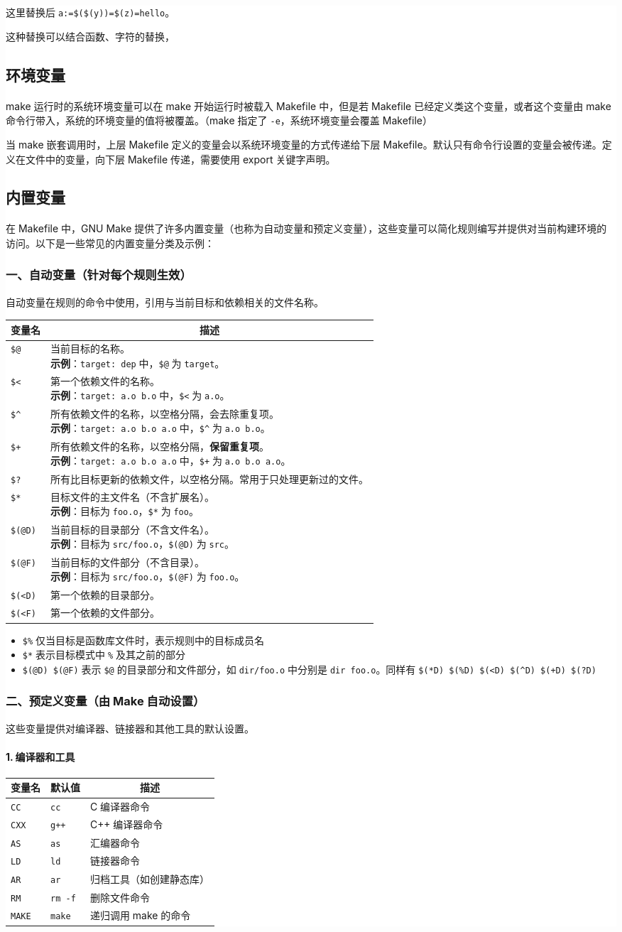 这里替换后 `a:=$($(y))=$(z)=hello`。

这种替换可以结合函数、字符的替换，

## 环境变量

make 运行时的系统环境变量可以在 make 开始运行时被载入 Makefile 中，但是若 Makefile 已经定义类这个变量，或者这个变量由 make 命令行带入，系统的环境变量的值将被覆盖。（make 指定了 `-e`，系统环境变量会覆盖 Makefile）

当 make 嵌套调用时，上层 Makefile 定义的变量会以系统环境变量的方式传递给下层 Makefile。默认只有命令行设置的变量会被传递。定义在文件中的变量，向下层 Makefile 传递，需要使用 export 关键字声明。

## 内置变量

在 Makefile 中，GNU Make 提供了许多内置变量（也称为自动变量和预定义变量），这些变量可以简化规则编写并提供对当前构建环境的访问。以下是一些常见的内置变量分类及示例：

### **一、自动变量（针对每个规则生效）**

自动变量在规则的命令中使用，引用与当前目标和依赖相关的文件名称。

|变量名|描述|
|---|---|
|`$@`|当前目标的名称。<br>**示例**：`target: dep` 中，`$@` 为 `target`。|
|`$<`|第一个依赖文件的名称。<br>**示例**：`target: a.o b.o` 中，`$<` 为 `a.o`。|
|`$^`|所有依赖文件的名称，以空格分隔，会去除重复项。<br>**示例**：`target: a.o b.o a.o` 中，`$^` 为 `a.o b.o`。|
|`$+`|所有依赖文件的名称，以空格分隔，**保留重复项**。<br>**示例**：`target: a.o b.o a.o` 中，`$+` 为 `a.o b.o a.o`。|
|`$?`|所有比目标更新的依赖文件，以空格分隔。常用于只处理更新过的文件。|
|`$*`|目标文件的主文件名（不含扩展名）。<br>**示例**：目标为 `foo.o`，`$*` 为 `foo`。|
|`$(@D)`|当前目标的目录部分（不含文件名）。<br>**示例**：目标为 `src/foo.o`，`$(@D)` 为 `src`。|
|`$(@F)`|当前目标的文件部分（不含目录）。<br>**示例**：目标为 `src/foo.o`，`$(@F)` 为 `foo.o`。|
|`$(<D)`|第一个依赖的目录部分。|
|`$(<F)`|第一个依赖的文件部分。|

- `$%` 仅当目标是函数库文件时，表示规则中的目标成员名
- `$*` 表示目标模式中 `%` 及其之前的部分
- `$(@D) $(@F)` 表示 `$@` 的目录部分和文件部分，如 `dir/foo.o` 中分别是 `dir foo.o`。同样有 `$(*D) $(%D) $(<D) $(^D) $(+D) $(?D)`

### **二、预定义变量（由 Make 自动设置）**

这些变量提供对编译器、链接器和其他工具的默认设置。

#### **1. 编译器和工具**

|变量名|默认值|描述|
|---|---|---|
|`CC`|`cc`|C 编译器命令|
|`CXX`|`g++`|C++ 编译器命令|
|`AS`|`as`|汇编器命令|
|`LD`|`ld`|链接器命令|
|`AR`|`ar`|归档工具（如创建静态库）|
|`RM`|`rm -f`|删除文件命令|
|`MAKE`|`make`|递归调用 make 的命令|
